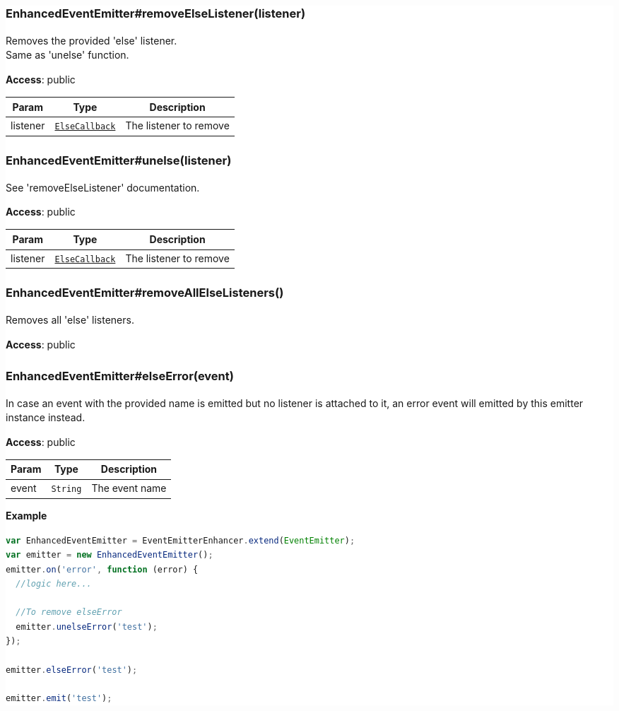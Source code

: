 ### EnhancedEventEmitter#removeElseListener(listener)
Removes the provided 'else' listener.<br>
Same as 'unelse' function.

**Access**: public  

| Param | Type | Description |
| --- | --- | --- |
| listener | <code>[ElseCallback](#ElseCallback)</code> | The listener to remove |

<a name="EnhancedEventEmitter+unelse"></a>

### EnhancedEventEmitter#unelse(listener)
See 'removeElseListener' documentation.

**Access**: public  

| Param | Type | Description |
| --- | --- | --- |
| listener | <code>[ElseCallback](#ElseCallback)</code> | The listener to remove |

<a name="EnhancedEventEmitter+removeAllElseListeners"></a>

### EnhancedEventEmitter#removeAllElseListeners()
Removes all 'else' listeners.

**Access**: public  
<a name="EnhancedEventEmitter+elseError"></a>

### EnhancedEventEmitter#elseError(event)
In case an event with the provided name is emitted but no listener is attached to it, an error event will emitted by this emitter instance instead.

**Access**: public  

| Param | Type | Description |
| --- | --- | --- |
| event | <code>String</code> | The event name |

**Example**  
```js
var EnhancedEventEmitter = EventEmitterEnhancer.extend(EventEmitter);
var emitter = new EnhancedEventEmitter();
emitter.on('error', function (error) {
  //logic here...

  //To remove elseError
  emitter.unelseError('test');
});

emitter.elseError('test');

emitter.emit('test');
```
<a name="EnhancedEventEmitter+removeElseError"></a>
